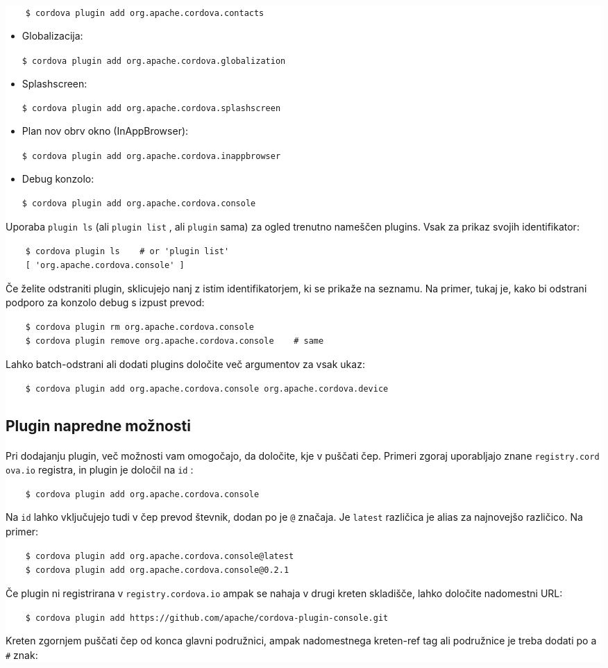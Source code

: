         $ cordova plugin add org.apache.cordova.contacts
        

*   Globalizacija:
    
        $ cordova plugin add org.apache.cordova.globalization
        

*   Splashscreen:
    
        $ cordova plugin add org.apache.cordova.splashscreen
        

*   Plan nov obrv okno (InAppBrowser):
    
        $ cordova plugin add org.apache.cordova.inappbrowser
        

*   Debug konzolo:
    
        $ cordova plugin add org.apache.cordova.console
        

Uporaba `plugin ls` (ali `plugin list` , ali `plugin` sama) za ogled trenutno nameščen plugins. Vsak za prikaz svojih identifikator:

        $ cordova plugin ls    # or 'plugin list'
        [ 'org.apache.cordova.console' ]
    

Če želite odstraniti plugin, sklicujejo nanj z istim identifikatorjem, ki se prikaže na seznamu. Na primer, tukaj je, kako bi odstrani podporo za konzolo debug s izpust prevod:

        $ cordova plugin rm org.apache.cordova.console
        $ cordova plugin remove org.apache.cordova.console    # same
    

Lahko batch-odstrani ali dodati plugins določite več argumentov za vsak ukaz:

        $ cordova plugin add org.apache.cordova.console org.apache.cordova.device
    

## Plugin napredne možnosti

Pri dodajanju plugin, več možnosti vam omogočajo, da določite, kje v puščati čep. Primeri zgoraj uporabljajo znane `registry.cordova.io` registra, in plugin je določil na `id` :

        $ cordova plugin add org.apache.cordova.console
    

Na `id` lahko vključujejo tudi v čep prevod števnik, dodan po je `@` značaja. Je `latest` različica je alias za najnovejšo različico. Na primer:

        $ cordova plugin add org.apache.cordova.console@latest
        $ cordova plugin add org.apache.cordova.console@0.2.1
    

Če plugin ni registrirana v `registry.cordova.io` ampak se nahaja v drugi kreten skladišče, lahko določite nadomestni URL:

        $ cordova plugin add https://github.com/apache/cordova-plugin-console.git
    

Kreten zgornjem puščati čep od konca glavni podružnici, ampak nadomestnega kreten-ref tag ali podružnice je treba dodati po a `#` znak:


 [1]: http://nodejs.org/
 [2]: img/guide/cli/android_emulate_init.png
 [3]: img/guide/cli/android_emulate_install.png
 [4]: http://plugins.cordova.io/